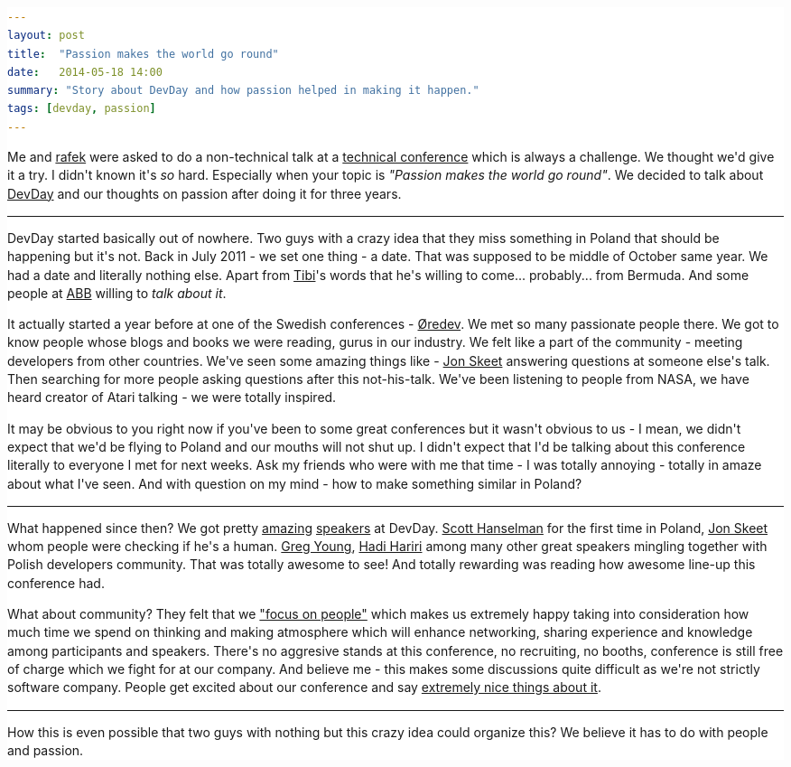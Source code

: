 ```yaml
---
layout: post
title: 	"Passion makes the world go round"
date: 	2014-05-18 14:00
summary: "Story about DevDay and how passion helped in making it happen."
tags: [devday, passion]
---
```


Me and [rafek](http://twitter.com/rafek) were asked to do a non-technical talk at a [technical conference](http://devsum.se) which is always a challenge. We thought we'd give it a try. I didn't known it's *so* hard. Especially when your topic is *"Passion makes the world go round"*. We decided to talk about [DevDay](http://devday.pl) and our thoughts on passion after doing it for three years.

---
DevDay started basically out of nowhere. Two guys with a crazy idea that they miss something in Poland that should be happening but it's not. Back in July 2011 - we set one thing - a date. That was supposed to be middle of October same year. We had a date and literally nothing else. Apart from [Tibi](http://twitter.com/tibor19)'s words that he's willing to come... probably... from Bermuda. And some people at [ABB](http://www.abb.pl/isdeliverycenter) willing to *talk about it*.

It actually started a year before at one of the Swedish conferences - [Øredev](http://oredev.org/). We met so many passionate people there. We got to know people whose blogs and books we were reading, gurus in our industry. We felt like a part of the community - meeting developers from other countries. We've seen some amazing things like - [Jon Skeet](http://twitter.com/jonskeet) answering questions at someone else's talk. Then searching for more people asking questions after this not-his-talk. We've been listening to people from NASA, we have heard creator of Atari talking - we were totally inspired.

It may be obvious to you right now if you've been to some great conferences but it wasn't obvious to us - I mean, we didn't expect that we'd be flying to Poland and our mouths will not shut up. I didn't expect that I'd be talking about this conference literally to everyone I met for next weeks. Ask my friends who were with me that time - I was totally annoying - totally in amaze about what I've seen. And with question on my mind - how to make something similar in Poland?

---
What happened since then? We got pretty [amazing](http://devday.pl/2012/speakers) [speakers](http://devday.pl/2013/speakers) at DevDay. [Scott Hanselman](http://twitter.com/shanselman) for the first time in Poland, [Jon Skeet](http://twitter.com/jonskeet) whom people were checking if he's a human. [Greg Young](http://twitter.com/gregyoung), [Hadi Hariri](http://twitter.com/hhariri) among many other great speakers mingling together with Polish developers community. That was totally awesome to see! And totally rewarding was reading how awesome line-up this conference had.

What about community? They felt that we ["focus on people"](http://blog.rspective.pl/?p=70) which makes us extremely happy taking into consideration how much time we spend on thinking and making atmosphere which will enhance networking, sharing experience and knowledge among participants and speakers. There's no aggresive stands at this conference, no recruiting, no booths, conference is still free of charge which we fight for at our company. And believe me - this makes some discussions quite difficult as we're not strictly software company. People get excited about our conference and say [extremely nice things about it](http://mlusiak.wordpress.com/2013/09/27/devday-is-my-favourite-day/).

---
How this is even possible that two guys with nothing but this crazy idea could organize this? We believe it has to do with people and passion. 
